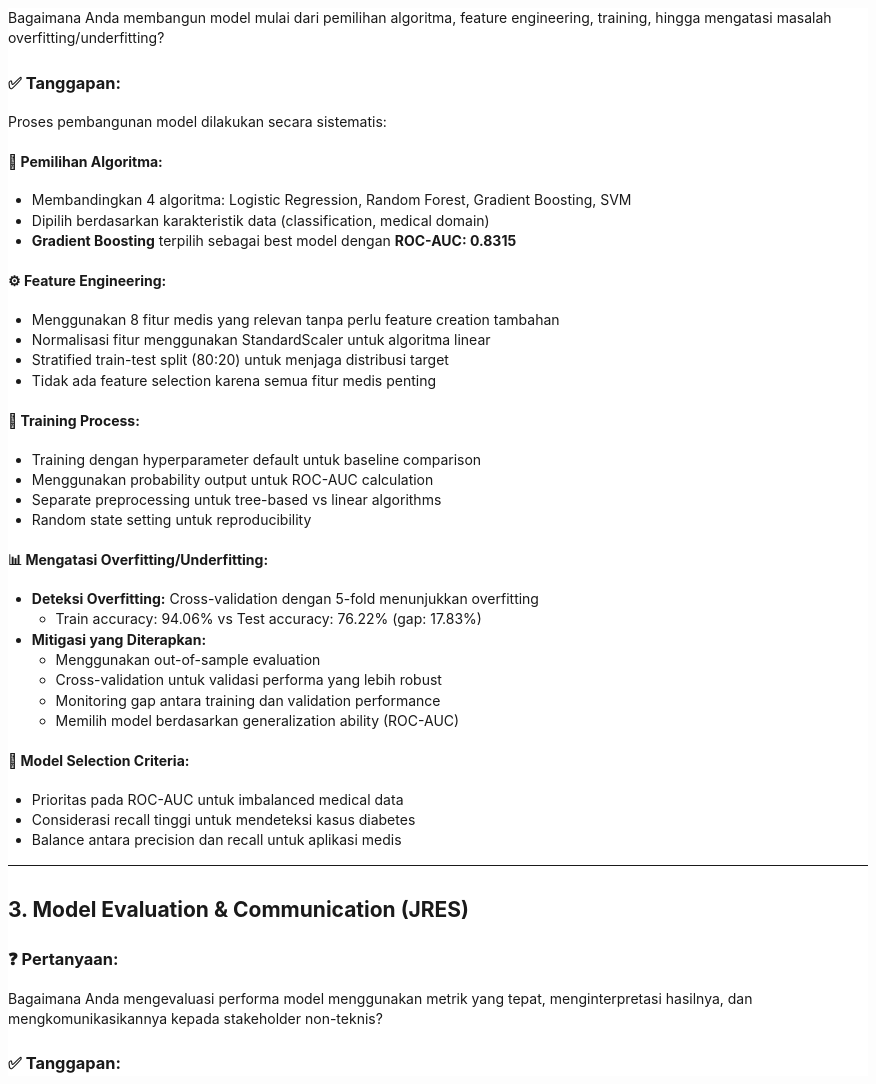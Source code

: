 Bagaimana Anda membangun model mulai dari pemilihan algoritma, feature engineering, training, hingga mengatasi masalah overfitting/underfitting?

### ✅ **Tanggapan:**

Proses pembangunan model dilakukan secara sistematis:

#### 🎯 **Pemilihan Algoritma:**

- Membandingkan 4 algoritma: Logistic Regression, Random Forest, Gradient Boosting, SVM
- Dipilih berdasarkan karakteristik data (classification, medical domain)
- **Gradient Boosting** terpilih sebagai best model dengan **ROC-AUC: 0.8315**

#### ⚙️ **Feature Engineering:**

- Menggunakan 8 fitur medis yang relevan tanpa perlu feature creation tambahan
- Normalisasi fitur menggunakan StandardScaler untuk algoritma linear
- Stratified train-test split (80:20) untuk menjaga distribusi target
- Tidak ada feature selection karena semua fitur medis penting

#### 🚀 **Training Process:**

- Training dengan hyperparameter default untuk baseline comparison
- Menggunakan probability output untuk ROC-AUC calculation
- Separate preprocessing untuk tree-based vs linear algorithms
- Random state setting untuk reproducibility

#### 📊 **Mengatasi Overfitting/Underfitting:**

- **Deteksi Overfitting:** Cross-validation dengan 5-fold menunjukkan overfitting
  - Train accuracy: 94.06% vs Test accuracy: 76.22% (gap: 17.83%)
- **Mitigasi yang Diterapkan:**
  - Menggunakan out-of-sample evaluation
  - Cross-validation untuk validasi performa yang lebih robust
  - Monitoring gap antara training dan validation performance
  - Memilih model berdasarkan generalization ability (ROC-AUC)

#### 🎯 **Model Selection Criteria:**

- Prioritas pada ROC-AUC untuk imbalanced medical data
- Considerasi recall tinggi untuk mendeteksi kasus diabetes
- Balance antara precision dan recall untuk aplikasi medis

---

## 3. Model Evaluation & Communication (JRES)

### ❓ **Pertanyaan:**

Bagaimana Anda mengevaluasi performa model menggunakan metrik yang tepat, menginterpretasi hasilnya, dan mengkomunikasikannya kepada stakeholder non-teknis?

### ✅ **Tanggapan:**
